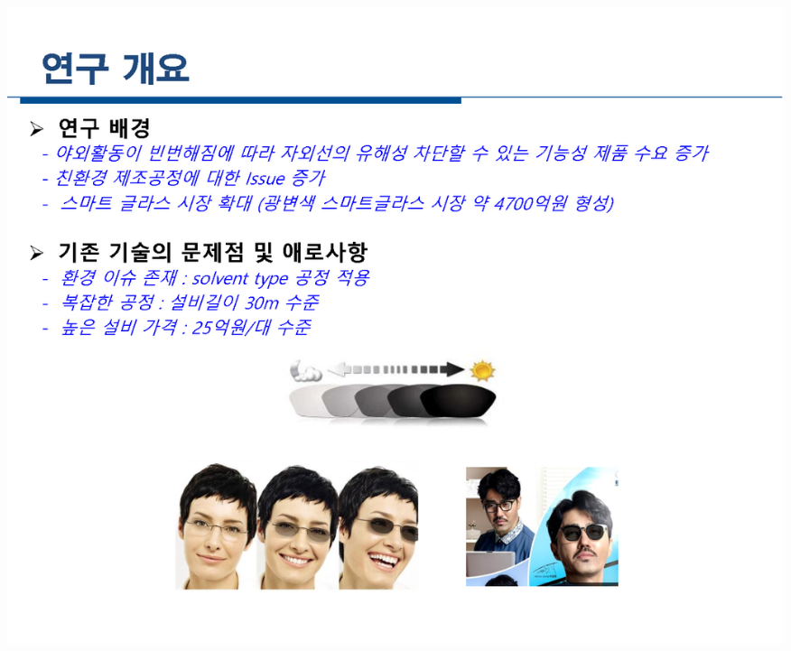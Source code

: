 <p align="left" margin=100>  <img src="https://github.com/kjj3436/industrial-AI/blob/master/images/프로젝트2차발표자료_2.png"  width="900" height="700"> </p>